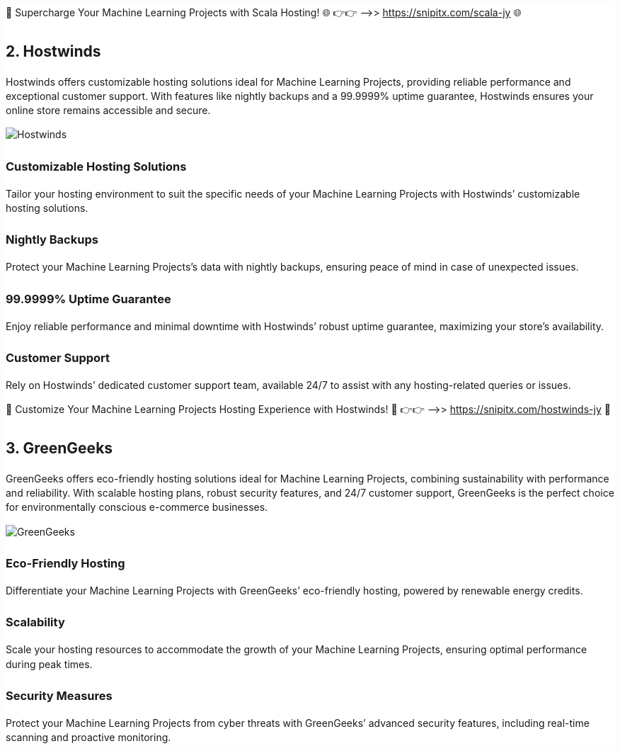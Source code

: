 🚀 Supercharge Your Machine Learning Projects with Scala Hosting! 🌐
👉👉 -->> https://snipitx.com/scala-jy 🌐

## 2. Hostwinds

Hostwinds offers customizable hosting solutions ideal for Machine Learning Projects, providing reliable performance and exceptional customer support. With features like nightly backups and a 99.9999% uptime guarantee, Hostwinds ensures your online store remains accessible and secure.

![Hostwinds](https://i.imgur.com/53aSNXx.jpeg "Hostwinds Hosting")

### Customizable Hosting Solutions
Tailor your hosting environment to suit the specific needs of your Machine Learning Projects with Hostwinds’ customizable hosting solutions.

### Nightly Backups
Protect your Machine Learning Projects’s data with nightly backups, ensuring peace of mind in case of unexpected issues.

### 99.9999% Uptime Guarantee
Enjoy reliable performance and minimal downtime with Hostwinds’ robust uptime guarantee, maximizing your store’s availability.

### Customer Support
Rely on Hostwinds’ dedicated customer support team, available 24/7 to assist with any hosting-related queries or issues.

🌟 Customize Your Machine Learning Projects Hosting Experience with Hostwinds! 🚀
👉👉 -->> https://snipitx.com/hostwinds-jy 🚀


## 3. GreenGeeks

GreenGeeks offers eco-friendly hosting solutions ideal for Machine Learning Projects, combining sustainability with performance and reliability. With scalable hosting plans, robust security features, and 24/7 customer support, GreenGeeks is the perfect choice for environmentally conscious e-commerce businesses.

![GreenGeeks](https://i.imgur.com/eEwuntu.jpg "GreenGeeks Hosting")

### Eco-Friendly Hosting
Differentiate your Machine Learning Projects with GreenGeeks’ eco-friendly hosting, powered by renewable energy credits.

### Scalability
Scale your hosting resources to accommodate the growth of your Machine Learning Projects, ensuring optimal performance during peak times.

### Security Measures
Protect your Machine Learning Projects from cyber threats with GreenGeeks’ advanced security features, including real-time scanning and proactive monitoring.
